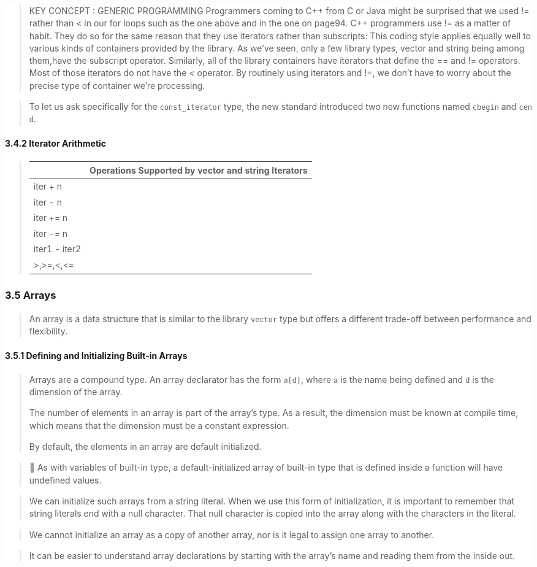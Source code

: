 > KEY CONCEPT : GENERIC PROGRAMMING
> Programmers coming to C++ from C or Java might be surprised that we used != rather
> than < in our for loops such as the one above and in the one on page94. C++ programmers use != as a matter of habit. They do so for the same reason that they use iterators
> rather than subscripts: This coding style applies equally well to various kinds of containers provided by the library.
> As we’ve seen, only a few library types, vector and string being among them,have the subscript operator. Similarly, all of the library containers have iterators that define the == and != operators. Most of those iterators do not have the < operator.
> By routinely using iterators and !=, we don’t have to worry about the precise type of
> container we’re processing.

> To let us ask specifically for the `const_iterator` type, the new standard introduced two new functions named `cbegin` and `cend`.

#### 3.4.2 Iterator Arithmetic

> |               | Operations Supported by vector and string Iterators |
> | ------------- | --------------------------------------------------- |
> | iter + n      |                                                     |
> | iter - n      |                                                     |
> | iter += n     |                                                     |
> | iter -= n     |                                                     |
> | iter1 - iter2 |                                                     |
> | >,>=,<,<=     |                                                     |

### 3.5 Arrays

> An array is a data structure that is similar to the library `vector` type but offers a different trade-off between performance and flexibility.

#### 3.5.1 Defining and Initializing Built-in Arrays

> Arrays are a compound type. An array declarator has the form `a[d]`, where `a` is the name being defined and `d` is the dimension of the array.
>
> The number of elements in an array is part of the array’s type. As a result, the dimension must be known at compile time, which means that the dimension must be a constant
> expression.
>
> By default, the elements in an array are default initialized.

> 🚨 As with variables of built-in type, a default-initialized array of built-in type that is defined inside a function will have undefined values.

> We can initialize such arrays from a string literal. When we use this form of initialization, it is important to remember that string literals end with a null character. That null character is copied into the array along with the characters in the literal.

> We cannot initialize an array as a copy of another array, nor is it legal to assign one array to another.

> It can be easier to understand array declarations by starting with the array’s name and reading them from the inside out.
